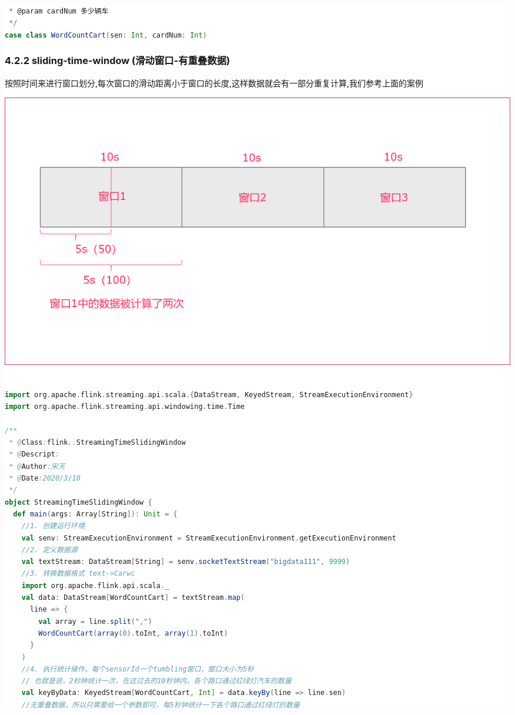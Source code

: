 ```scala
 * @param cardNum 多少辆车
 */
case class WordCountCart(sen: Int, cardNum: Int)
```

### 4.2.2 sliding-time-window (滑动窗口-有重叠数据)

按照时间来进行窗口划分,每次窗口的滑动距离小于窗口的长度,这样数据就会有一部分重复计算,我们参考上面的案例

![](img/flink/滑动窗口.png)

```scala

import org.apache.flink.streaming.api.scala.{DataStream, KeyedStream, StreamExecutionEnvironment}
import org.apache.flink.streaming.api.windowing.time.Time

/**
 * @Class:flink..StreamingTimeSlidingWindow
 * @Descript:
 * @Author:宋天
 * @Date:2020/3/10
 */
object StreamingTimeSlidingWindow {
  def main(args: Array[String]): Unit = {
    //1. 创建运行环境
    val senv: StreamExecutionEnvironment = StreamExecutionEnvironment.getExecutionEnvironment
    //2. 定义数据源
    val textStream: DataStream[String] = senv.socketTextStream("bigdata111", 9999)
    //3. 转换数据格式 text->Carwc
    import org.apache.flink.api.scala._
    val data: DataStream[WordCountCart] = textStream.map(
      line => {
        val array = line.split(",")
        WordCountCart(array(0).toInt, array(1).toInt)
      }
    )
    //4. 执行统计操作，每个sensorId一个tumbling窗口，窗口大小为5秒
    // 也就是说，2秒钟统计一次，在这过去的10秒钟内，各个路口通过红绿灯汽车的数量
    val keyByData: KeyedStream[WordCountCart, Int] = data.keyBy(line => line.sen)
    //无重叠数据，所以只需要给一个参数即可，每5秒钟统计一下各个路口通过红绿灯的数量
```